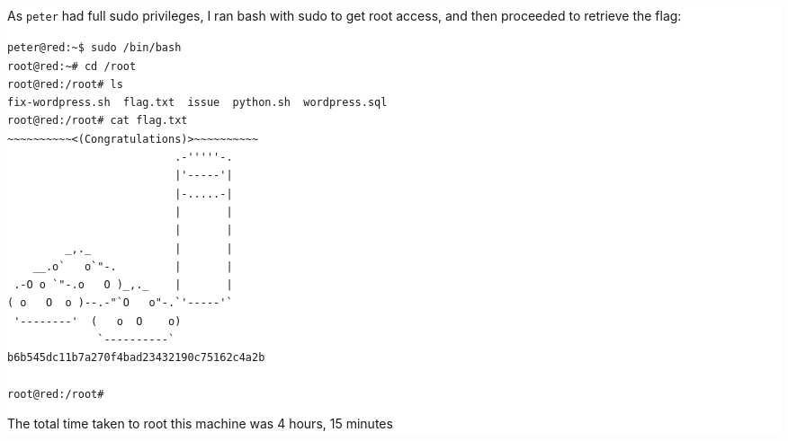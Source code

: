 As `peter` had full sudo privileges, I ran bash with sudo to get root access, and then proceeded to retrieve the flag:

```shell_session
peter@red:~$ sudo /bin/bash
root@red:~# cd /root
root@red:/root# ls
fix-wordpress.sh  flag.txt  issue  python.sh  wordpress.sql
root@red:/root# cat flag.txt
~~~~~~~~~~<(Congratulations)>~~~~~~~~~~
                          .-'''''-.
                          |'-----'|
                          |-.....-|
                          |       |
                          |       |
         _,._             |       |
    __.o`   o`"-.         |       |
 .-O o `"-.o   O )_,._    |       |
( o   O  o )--.-"`O   o"-.`'-----'`
 '--------'  (   o  O    o)  
              `----------`
b6b545dc11b7a270f4bad23432190c75162c4a2b

root@red:/root#
```

The total time taken to root this machine was 4 hours, 15 minutes
